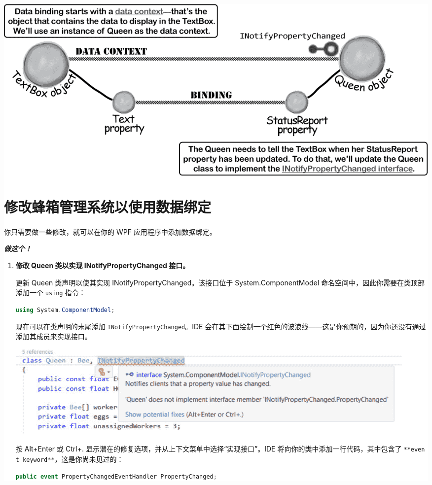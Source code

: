![Images](img/399fig02.png)

# 修改蜂箱管理系统以使用数据绑定

你只需要做一些修改，就可以在你的 WPF 应用程序中添加数据绑定。

***做这个！***

1.  **修改 Queen 类以实现 INotifyPropertyChanged 接口。**

    更新 Queen 类声明以使其实现 INotifyPropertyChanged。该接口位于 System.ComponentModel 命名空间中，因此你需要在类顶部添加一个 `using` 指令：

    ```cs
    using System.ComponentModel;
    ```

    现在可以在类声明的末尾添加 `INotifyPropertyChanged`。IDE 会在其下面绘制一个红色的波浪线——这是你预期的，因为你还没有通过添加其成员来实现接口。

    ![图片](img/400fig01.png)

    按 Alt+Enter 或 Ctrl+. 显示潜在的修复选项，并从上下文菜单中选择“实现接口”。IDE 将向你的类中添加一行代码，其中包含了 `**event keyword**`，这是你尚未见过的：

    ```cs
    public event PropertyChangedEventHandler PropertyChanged;
    ```
